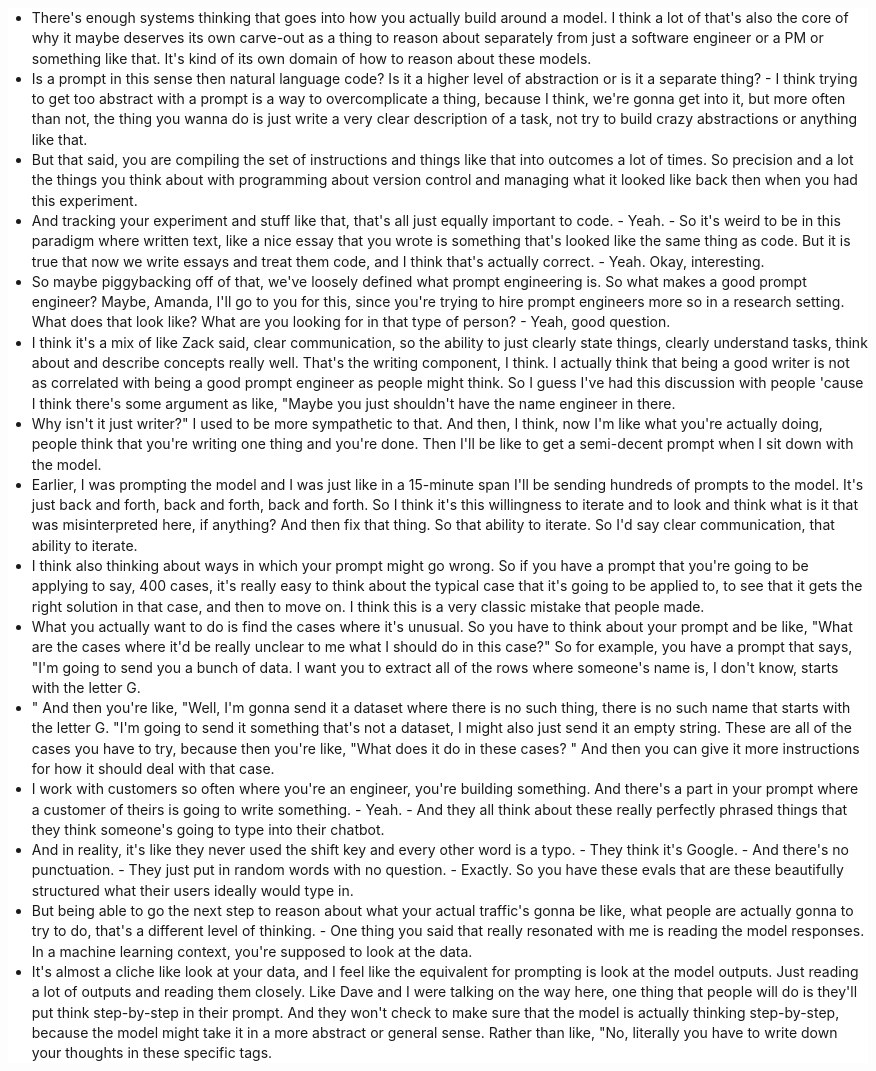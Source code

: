 - There's enough systems thinking that goes into how you actually build around a model. I think a lot of that's also the core of why it maybe deserves its own carve-out as a thing to reason about separately from just a software engineer or a PM or something like that. It's kind of its own domain of how to reason about these models.
- Is a prompt in this sense then natural language code? Is it a higher level of abstraction or is it a separate thing? - I think trying to get too abstract with a prompt is a way to overcomplicate a thing, because I think, we're gonna get into it, but more often than not, the thing you wanna do is just write a very clear description of a task, not try to build crazy abstractions or anything like that.
- But that said, you are compiling the set of instructions and things like that into outcomes a lot of times. So precision and a lot the things you think about with programming about version control and managing what it looked like back then when you had this experiment.
- And tracking your experiment and stuff like that, that's all just equally important to code. - Yeah. - So it's weird to be in this paradigm where written text, like a nice essay that you wrote is something that's looked like the same thing as code. But it is true that now we write essays and treat them code, and I think that's actually correct. - Yeah. Okay, interesting.
- So maybe piggybacking off of that, we've loosely defined what prompt engineering is. So what makes a good prompt engineer? Maybe, Amanda, I'll go to you for this, since you're trying to hire prompt engineers more so in a research setting. What does that look like? What are you looking for in that type of person? - Yeah, good question.
- I think it's a mix of like Zack said, clear communication, so the ability to just clearly state things, clearly understand tasks, think about and describe concepts really well. That's the writing component, I think. I actually think that being a good writer is not as correlated with being a good prompt engineer as people might think. So I guess I've had this discussion with people 'cause I think there's some argument as like, "Maybe you just shouldn't have the name engineer in there.
- Why isn't it just writer?" I used to be more sympathetic to that. And then, I think, now I'm like what you're actually doing, people think that you're writing one thing and you're done. Then I'll be like to get a semi-decent prompt when I sit down with the model.
- Earlier, I was prompting the model and I was just like in a 15-minute span I'll be sending hundreds of prompts to the model. It's just back and forth, back and forth, back and forth. So I think it's this willingness to iterate and to look and think what is it that was misinterpreted here, if anything? And then fix that thing. So that ability to iterate. So I'd say clear communication, that ability to iterate.
- I think also thinking about ways in which your prompt might go wrong. So if you have a prompt that you're going to be applying to say, 400 cases, it's really easy to think about the typical case that it's going to be applied to, to see that it gets the right solution in that case, and then to move on. I think this is a very classic mistake that people made.
- What you actually want to do is find the cases where it's unusual. So you have to think about your prompt and be like, "What are the cases where it'd be really unclear to me what I should do in this case?" So for example, you have a prompt that says, "I'm going to send you a bunch of data. I want you to extract all of the rows where someone's name is, I don't know, starts with the letter G.
- " And then you're like, "Well, I'm gonna send it a dataset where there is no such thing, there is no such name that starts with the letter G. "I'm going to send it something that's not a dataset, I might also just send it an empty string. These are all of the cases you have to try, because then you're like, "What does it do in these cases? " And then you can give it more instructions for how it should deal with that case.
- I work with customers so often where you're an engineer, you're building something. And there's a part in your prompt where a customer of theirs is going to write something. - Yeah. - And they all think about these really perfectly phrased things that they think someone's going to type into their chatbot.
- And in reality, it's like they never used the shift key and every other word is a typo. - They think it's Google. - And there's no punctuation. - They just put in random words with no question. - Exactly. So you have these evals that are these beautifully structured what their users ideally would type in.
- But being able to go the next step to reason about what your actual traffic's gonna be like, what people are actually gonna to try to do, that's a different level of thinking. - One thing you said that really resonated with me is reading the model responses. In a machine learning context, you're supposed to look at the data.
- It's almost a cliche like look at your data, and I feel like the equivalent for prompting is look at the model outputs. Just reading a lot of outputs and reading them closely. Like Dave and I were talking on the way here, one thing that people will do is they'll put think step-by-step in their prompt. And they won't check to make sure that the model is actually thinking step-by-step, because the model might take it in a more abstract or general sense. Rather than like, "No, literally you have to write down your thoughts in these specific tags.